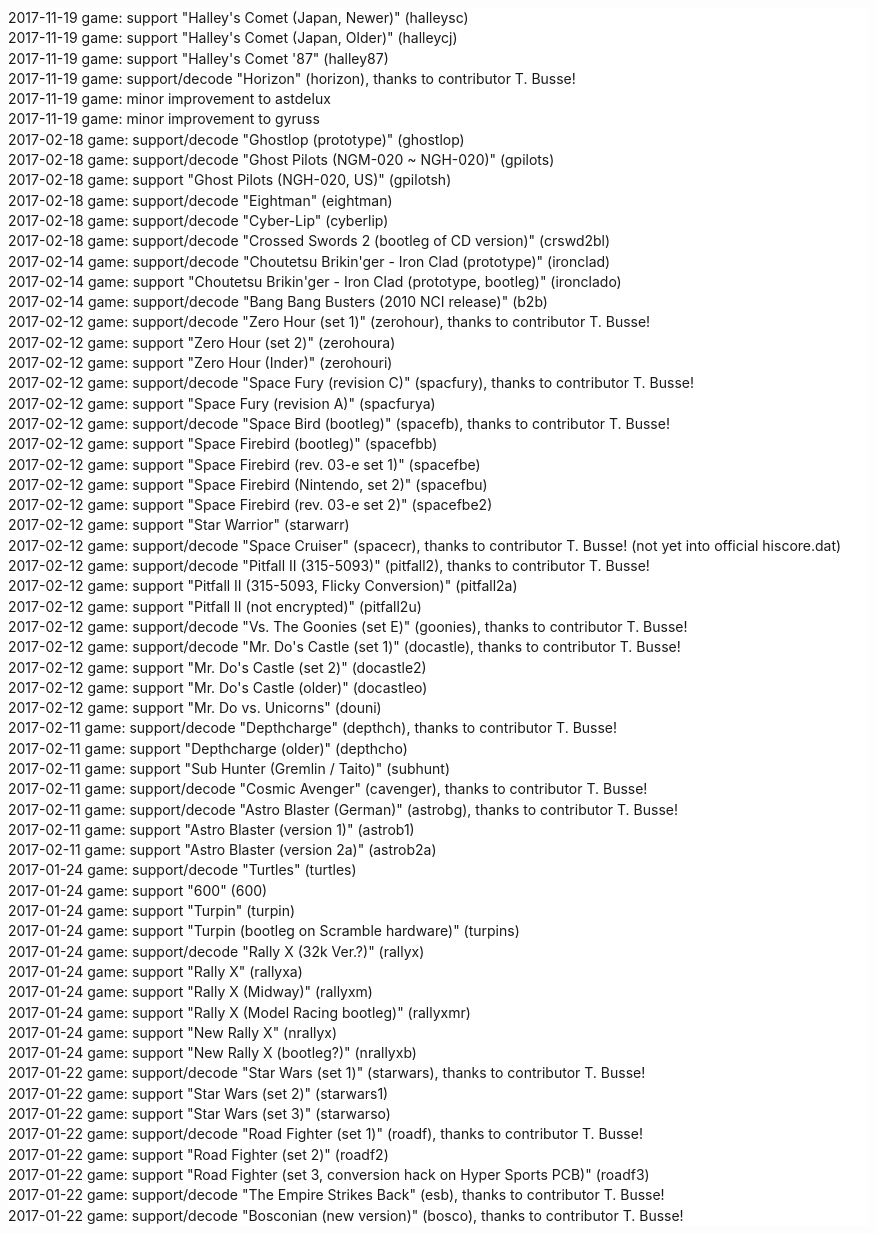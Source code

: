 2017-11-19 game: support "Halley's Comet (Japan, Newer)" (halleysc)     
2017-11-19 game: support "Halley's Comet (Japan, Older)" (halleycj)     
2017-11-19 game: support "Halley's Comet '87" (halley87)     
2017-11-19 game: support/decode "Horizon" (horizon), thanks to contributor T. Busse!     
2017-11-19 game: minor improvement to astdelux     
2017-11-19 game: minor improvement to gyruss     
2017-02-18 game: support/decode "Ghostlop (prototype)" (ghostlop)     
2017-02-18 game: support/decode "Ghost Pilots (NGM-020 ~ NGH-020)" (gpilots)     
2017-02-18 game: support "Ghost Pilots (NGH-020, US)" (gpilotsh)     
2017-02-18 game: support/decode "Eightman" (eightman)     
2017-02-18 game: support/decode "Cyber-Lip" (cyberlip)     
2017-02-18 game: support/decode "Crossed Swords 2 (bootleg of CD version)" (crswd2bl)     
2017-02-14 game: support/decode "Choutetsu Brikin'ger - Iron Clad (prototype)" (ironclad)     
2017-02-14 game: support "Choutetsu Brikin'ger - Iron Clad (prototype, bootleg)" (ironclado)     
2017-02-14 game: support/decode "Bang Bang Busters (2010 NCI release)" (b2b)     
2017-02-12 game: support/decode "Zero Hour (set 1)" (zerohour), thanks to contributor T. Busse!     
2017-02-12 game: support "Zero Hour (set 2)" (zerohoura)     
2017-02-12 game: support "Zero Hour (Inder)" (zerohouri)     
2017-02-12 game: support/decode "Space Fury (revision C)" (spacfury), thanks to contributor T. Busse!     
2017-02-12 game: support "Space Fury (revision A)" (spacfurya)     
2017-02-12 game: support/decode "Space Bird (bootleg)" (spacefb), thanks to contributor T. Busse!     
2017-02-12 game: support "Space Firebird (bootleg)" (spacefbb)     
2017-02-12 game: support "Space Firebird (rev. 03-e set 1)" (spacefbe)     
2017-02-12 game: support "Space Firebird (Nintendo, set 2)" (spacefbu)     
2017-02-12 game: support "Space Firebird (rev. 03-e set 2)" (spacefbe2)     
2017-02-12 game: support "Star Warrior" (starwarr)     
2017-02-12 game: support/decode "Space Cruiser" (spacecr), thanks to contributor T. Busse! (not yet into official hiscore.dat)     
2017-02-12 game: support/decode "Pitfall II (315-5093)" (pitfall2), thanks to contributor T. Busse!     
2017-02-12 game: support "Pitfall II (315-5093, Flicky Conversion)" (pitfall2a)     
2017-02-12 game: support "Pitfall II (not encrypted)" (pitfall2u)     
2017-02-12 game: support/decode "Vs. The Goonies (set E)" (goonies), thanks to contributor T. Busse!     
2017-02-12 game: support/decode "Mr. Do's Castle (set 1)" (docastle), thanks to contributor T. Busse!     
2017-02-12 game: support "Mr. Do's Castle (set 2)" (docastle2)     
2017-02-12 game: support "Mr. Do's Castle (older)" (docastleo)     
2017-02-12 game: support "Mr. Do vs. Unicorns" (douni)     
2017-02-11 game: support/decode "Depthcharge" (depthch), thanks to contributor T. Busse!     
2017-02-11 game: support "Depthcharge (older)" (depthcho)     
2017-02-11 game: support "Sub Hunter (Gremlin / Taito)" (subhunt)     
2017-02-11 game: support/decode "Cosmic Avenger" (cavenger), thanks to contributor T. Busse!     
2017-02-11 game: support/decode "Astro Blaster (German)" (astrobg), thanks to contributor T. Busse!     
2017-02-11 game: support "Astro Blaster (version 1)" (astrob1)     
2017-02-11 game: support "Astro Blaster (version 2a)" (astrob2a)     
2017-01-24 game: support/decode "Turtles" (turtles)     
2017-01-24 game: support "600" (600)     
2017-01-24 game: support "Turpin" (turpin)     
2017-01-24 game: support "Turpin (bootleg on Scramble hardware)" (turpins)     
2017-01-24 game: support/decode "Rally X (32k Ver.?)" (rallyx)     
2017-01-24 game: support "Rally X" (rallyxa)     
2017-01-24 game: support "Rally X (Midway)" (rallyxm)     
2017-01-24 game: support "Rally X (Model Racing bootleg)" (rallyxmr)     
2017-01-24 game: support "New Rally X" (nrallyx)     
2017-01-24 game: support "New Rally X (bootleg?)" (nrallyxb)     
2017-01-22 game: support/decode "Star Wars (set 1)" (starwars), thanks to contributor T. Busse!     
2017-01-22 game: support "Star Wars (set 2)" (starwars1)     
2017-01-22 game: support "Star Wars (set 3)" (starwarso)     
2017-01-22 game: support/decode "Road Fighter (set 1)" (roadf), thanks to contributor T. Busse!     
2017-01-22 game: support "Road Fighter (set 2)" (roadf2)     
2017-01-22 game: support "Road Fighter (set 3, conversion hack on Hyper Sports PCB)" (roadf3)     
2017-01-22 game: support/decode "The Empire Strikes Back" (esb), thanks to contributor T. Busse!     
2017-01-22 game: support/decode "Bosconian (new version)" (bosco), thanks to contributor T. Busse!     